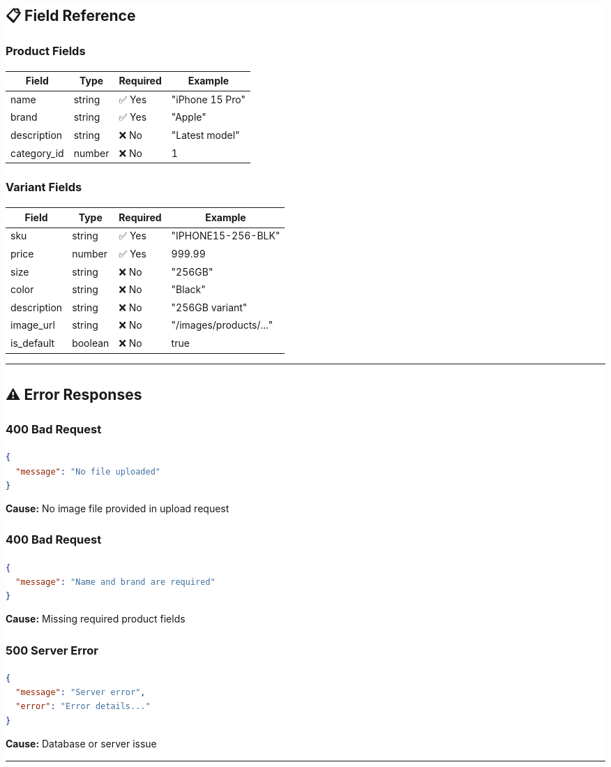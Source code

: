 
## 📋 Field Reference

### Product Fields
| Field | Type | Required | Example |
|-------|------|----------|---------|
| name | string | ✅ Yes | "iPhone 15 Pro" |
| brand | string | ✅ Yes | "Apple" |
| description | string | ❌ No | "Latest model" |
| category_id | number | ❌ No | 1 |

### Variant Fields
| Field | Type | Required | Example |
|-------|------|----------|---------|
| sku | string | ✅ Yes | "IPHONE15-256-BLK" |
| price | number | ✅ Yes | 999.99 |
| size | string | ❌ No | "256GB" |
| color | string | ❌ No | "Black" |
| description | string | ❌ No | "256GB variant" |
| image_url | string | ❌ No | "/images/products/..." |
| is_default | boolean | ❌ No | true |

---

## ⚠️ Error Responses

### 400 Bad Request
```json
{
  "message": "No file uploaded"
}
```
**Cause:** No image file provided in upload request

### 400 Bad Request
```json
{
  "message": "Name and brand are required"
}
```
**Cause:** Missing required product fields

### 500 Server Error
```json
{
  "message": "Server error",
  "error": "Error details..."
}
```
**Cause:** Database or server issue

---